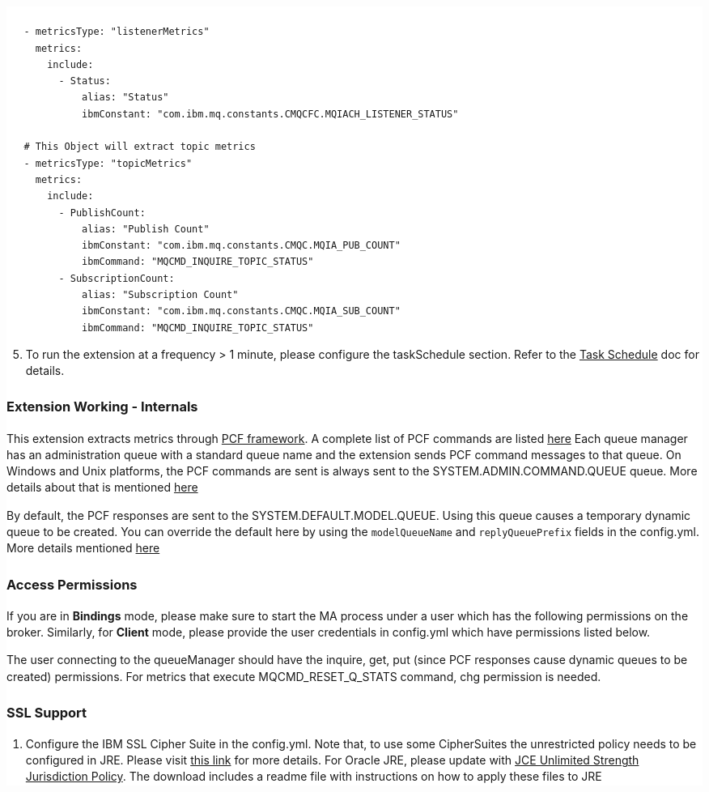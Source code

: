    ```
    
      - metricsType: "listenerMetrics"
        metrics:
          include:
            - Status:
                alias: "Status"
                ibmConstant: "com.ibm.mq.constants.CMQCFC.MQIACH_LISTENER_STATUS"
    
      # This Object will extract topic metrics
      - metricsType: "topicMetrics"
        metrics:
          include:
            - PublishCount:
                alias: "Publish Count"
                ibmConstant: "com.ibm.mq.constants.CMQC.MQIA_PUB_COUNT"
                ibmCommand: "MQCMD_INQUIRE_TOPIC_STATUS"
            - SubscriptionCount:
                alias: "Subscription Count"
                ibmConstant: "com.ibm.mq.constants.CMQC.MQIA_SUB_COUNT"
                ibmCommand: "MQCMD_INQUIRE_TOPIC_STATUS"
   ```
5. To run the extension at a frequency > 1 minute, please configure the taskSchedule section. Refer to the [Task Schedule](https://community.appdynamics.com/t5/Knowledge-Base/Task-Schedule-for-Extensions/ta-p/35414) doc for details.

### Extension Working - Internals
This extension extracts metrics through [PCF framework](https://www.ibm.com/support/knowledgecenter/SSFKSJ_8.0.0/com.ibm.mq.adm.doc/q019990_.htm). A complete list of PCF commands are listed [here](https://www.ibm.com/support/knowledgecenter/SSFKSJ_7.5.0/com.ibm.mq.ref.adm.doc/q086870_.htm)
Each queue manager has an administration queue with a standard queue name and the extension sends PCF command messages to that queue. On Windows and Unix platforms, the PCF commands are sent is always sent to the SYSTEM.ADMIN.COMMAND.QUEUE queue. 
More details about that is mentioned [here](https://www.ibm.com/support/knowledgecenter/SSFKSJ_8.0.0/com.ibm.mq.adm.doc/q020010_.htm)

By default, the PCF responses are sent to the SYSTEM.DEFAULT.MODEL.QUEUE. Using this queue causes a temporary dynamic queue to be created. You can override the default here by using the `modelQueueName` and `replyQueuePrefix` fields in the config.yml.
More details mentioned [here](https://www.ibm.com/support/knowledgecenter/SSFKSJ_7.5.0/com.ibm.mq.ref.adm.doc/q083240_.htm)

### Access Permissions
If you are in **Bindings** mode, please make sure to start the MA process under a user which has the following permissions on the broker. Similarly, for **Client** mode, please provide the user credentials in config.yml which have permissions listed below.

The user connecting to the queueManager should have the inquire, get, put (since PCF responses cause dynamic queues to be created) permissions. For metrics that execute MQCMD_RESET_Q_STATS command, chg permission is needed.

### SSL Support
1. Configure the IBM SSL Cipher Suite in the config.yml.
    Note that, to use some CipherSuites the unrestricted policy needs to be configured in JRE. Please visit [this link](http://www.ibm.com/support/knowledgecenter/SSYKE2_8.0.0/com.ibm.java.security.component.80.doc/security-component/sdkpolicyfiles.html
    ) for more details. For Oracle JRE, please update with [JCE Unlimited Strength Jurisdiction Policy](http://www.oracle.com/technetwork/java/javase/downloads/jce8-download-2133166.html). The download includes a readme file with instructions on how to apply these files to JRE
